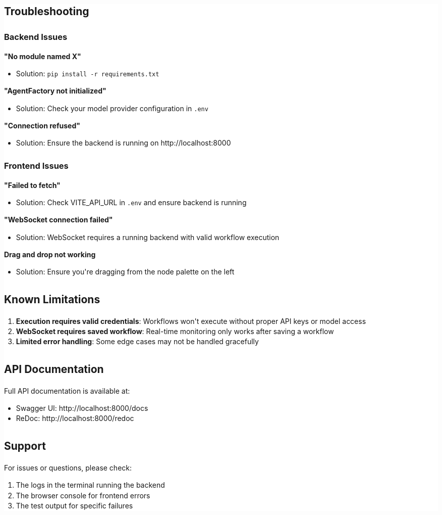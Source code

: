 ## Troubleshooting

### Backend Issues

**"No module named X"**
- Solution: `pip install -r requirements.txt`

**"AgentFactory not initialized"**
- Solution: Check your model provider configuration in `.env`

**"Connection refused"**
- Solution: Ensure the backend is running on http://localhost:8000

### Frontend Issues

**"Failed to fetch"**
- Solution: Check VITE_API_URL in `.env` and ensure backend is running

**"WebSocket connection failed"**
- Solution: WebSocket requires a running backend with valid workflow execution

**Drag and drop not working**
- Solution: Ensure you're dragging from the node palette on the left

## Known Limitations

1. **Execution requires valid credentials**: Workflows won't execute without proper API keys or model access
2. **WebSocket requires saved workflow**: Real-time monitoring only works after saving a workflow
3. **Limited error handling**: Some edge cases may not be handled gracefully

## API Documentation

Full API documentation is available at:
- Swagger UI: http://localhost:8000/docs
- ReDoc: http://localhost:8000/redoc

## Support

For issues or questions, please check:
1. The logs in the terminal running the backend
2. The browser console for frontend errors
3. The test output for specific failures
